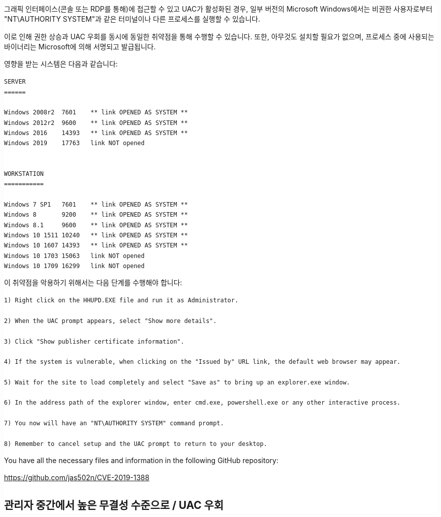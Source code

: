 그래픽 인터페이스(콘솔 또는 RDP를 통해)에 접근할 수 있고 UAC가 활성화된 경우, 일부 버전의 Microsoft Windows에서는 비권한 사용자로부터 "NT\AUTHORITY SYSTEM"과 같은 터미널이나 다른 프로세스를 실행할 수 있습니다.

이로 인해 권한 상승과 UAC 우회를 동시에 동일한 취약점을 통해 수행할 수 있습니다. 또한, 아무것도 설치할 필요가 없으며, 프로세스 중에 사용되는 바이너리는 Microsoft에 의해 서명되고 발급됩니다.

영향을 받는 시스템은 다음과 같습니다:
```
SERVER
======

Windows 2008r2	7601	** link OPENED AS SYSTEM **
Windows 2012r2	9600	** link OPENED AS SYSTEM **
Windows 2016	14393	** link OPENED AS SYSTEM **
Windows 2019	17763	link NOT opened


WORKSTATION
===========

Windows 7 SP1	7601	** link OPENED AS SYSTEM **
Windows 8		9200	** link OPENED AS SYSTEM **
Windows 8.1		9600	** link OPENED AS SYSTEM **
Windows 10 1511	10240	** link OPENED AS SYSTEM **
Windows 10 1607	14393	** link OPENED AS SYSTEM **
Windows 10 1703	15063	link NOT opened
Windows 10 1709	16299	link NOT opened
```
이 취약점을 악용하기 위해서는 다음 단계를 수행해야 합니다:
```
1) Right click on the HHUPD.EXE file and run it as Administrator.

2) When the UAC prompt appears, select "Show more details".

3) Click "Show publisher certificate information".

4) If the system is vulnerable, when clicking on the "Issued by" URL link, the default web browser may appear.

5) Wait for the site to load completely and select "Save as" to bring up an explorer.exe window.

6) In the address path of the explorer window, enter cmd.exe, powershell.exe or any other interactive process.

7) You now will have an "NT\AUTHORITY SYSTEM" command prompt.

8) Remember to cancel setup and the UAC prompt to return to your desktop.
```
You have all the necessary files and information in the following GitHub repository:

https://github.com/jas502n/CVE-2019-1388

## 관리자 중간에서 높은 무결성 수준으로 / UAC 우회
